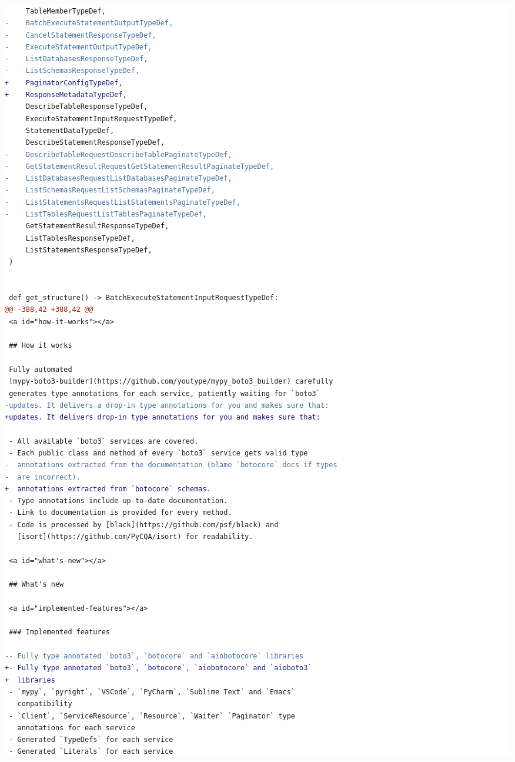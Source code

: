 ```diff
     TableMemberTypeDef,
-    BatchExecuteStatementOutputTypeDef,
-    CancelStatementResponseTypeDef,
-    ExecuteStatementOutputTypeDef,
-    ListDatabasesResponseTypeDef,
-    ListSchemasResponseTypeDef,
+    PaginatorConfigTypeDef,
+    ResponseMetadataTypeDef,
     DescribeTableResponseTypeDef,
     ExecuteStatementInputRequestTypeDef,
     StatementDataTypeDef,
     DescribeStatementResponseTypeDef,
-    DescribeTableRequestDescribeTablePaginateTypeDef,
-    GetStatementResultRequestGetStatementResultPaginateTypeDef,
-    ListDatabasesRequestListDatabasesPaginateTypeDef,
-    ListSchemasRequestListSchemasPaginateTypeDef,
-    ListStatementsRequestListStatementsPaginateTypeDef,
-    ListTablesRequestListTablesPaginateTypeDef,
     GetStatementResultResponseTypeDef,
     ListTablesResponseTypeDef,
     ListStatementsResponseTypeDef,
 )
 
 
 def get_structure() -> BatchExecuteStatementInputRequestTypeDef:
@@ -388,42 +388,42 @@
 <a id="how-it-works"></a>
 
 ## How it works
 
 Fully automated
 [mypy-boto3-builder](https://github.com/youtype/mypy_boto3_builder) carefully
 generates type annotations for each service, patiently waiting for `boto3`
-updates. It delivers a drop-in type annotations for you and makes sure that:
+updates. It delivers drop-in type annotations for you and makes sure that:
 
 - All available `boto3` services are covered.
 - Each public class and method of every `boto3` service gets valid type
-  annotations extracted from the documentation (blame `botocore` docs if types
-  are incorrect).
+  annotations extracted from `botocore` schemas.
 - Type annotations include up-to-date documentation.
 - Link to documentation is provided for every method.
 - Code is processed by [black](https://github.com/psf/black) and
   [isort](https://github.com/PyCQA/isort) for readability.
 
 <a id="what's-new"></a>
 
 ## What's new
 
 <a id="implemented-features"></a>
 
 ### Implemented features
 
-- Fully type annotated `boto3`, `botocore` and `aiobotocore` libraries
+- Fully type annotated `boto3`, `botocore`, `aiobotocore` and `aioboto3`
+  libraries
 - `mypy`, `pyright`, `VSCode`, `PyCharm`, `Sublime Text` and `Emacs`
   compatibility
 - `Client`, `ServiceResource`, `Resource`, `Waiter` `Paginator` type
   annotations for each service
 - Generated `TypeDefs` for each service
 - Generated `Literals` for each service
```
